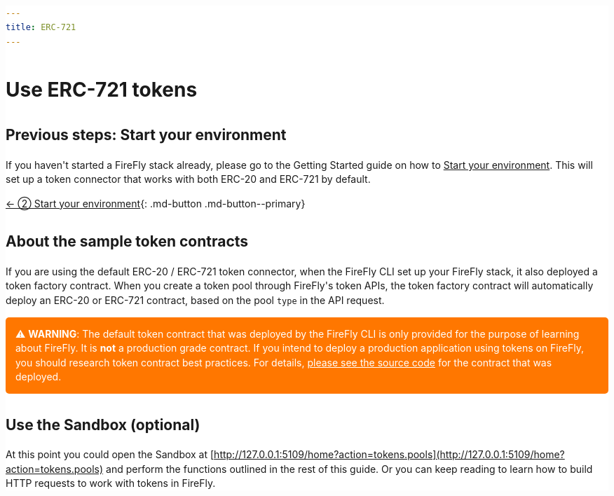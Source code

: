 ```yaml
---
title: ERC-721
---
```


# Use ERC-721 tokens

## Previous steps: Start your environment

If you haven't started a FireFly stack already, please go to the Getting Started guide on how to [Start your environment](../../gettingstarted/setup_env.md). This will set up a token connector that works with both ERC-20 and ERC-721 by default.

[← ② Start your environment](../../gettingstarted/setup_env.md){: .md-button .md-button--primary}

## About the sample token contracts

If you are using the default ERC-20 / ERC-721 token connector, when the FireFly CLI set up your FireFly stack, it also deployed a token factory contract. When you create a token pool through FireFly's token APIs, the token factory contract will automatically deploy an ERC-20 or ERC-721 contract, based on the pool `type` in the API request.

<div style="color: #ffffff; background: #ff7700; padding: 1em; border-radius: 5px;">⚠️ <span style="font-weight: bold;">WARNING</span>: The default token contract that was deployed by the FireFly CLI is only provided for the purpose of learning about FireFly. It is <span style="font-weight: bold;">not</span> a production grade contract. If you intend to deploy a production application using tokens on FireFly, you should research token contract best practices. For details, <a style="color: #ffffff;" href="https://github.com/hyperledger/firefly-tokens-erc20-erc721/blob/main/samples/solidity/contracts/TokenFactory.sol">please see the source code</a> for the contract that was deployed.</div>

## Use the Sandbox (optional)

At this point you could open the Sandbox at [http://127.0.0.1:5109/home?action=tokens.pools](http://127.0.0.1:5109/home?action=tokens.pools) and perform the functions outlined in the rest of this guide. Or you can keep reading to learn how to build HTTP requests to work with tokens in FireFly.